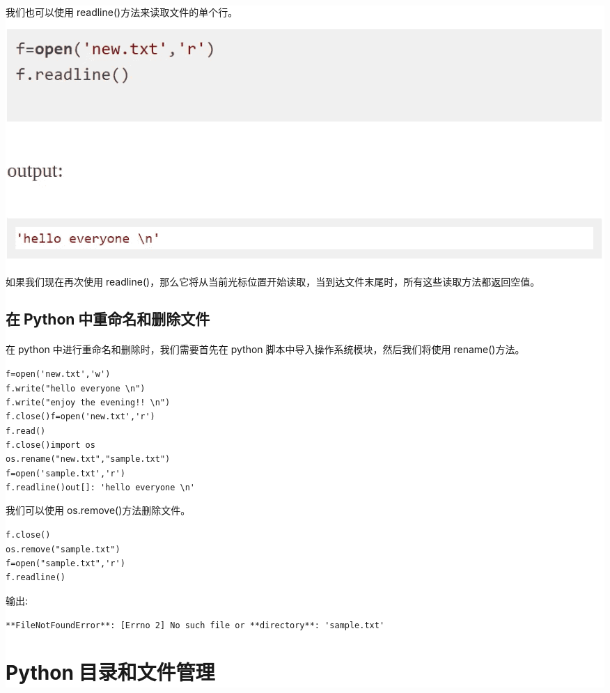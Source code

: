 我们也可以使用 readline()方法来读取文件的单个行。

![](img/e63b17618d6ebc2d37cc52cb7e3dcc99.png)

如果我们现在再次使用 readline()，那么它将从当前光标位置开始读取，当到达文件末尾时，所有这些读取方法都返回空值。

## 在 Python 中重命名和删除文件

在 python 中进行重命名和删除时，我们需要首先在 python 脚本中导入操作系统模块，然后我们将使用 rename()方法。

```
f=open('new.txt','w')
f.write("hello everyone \n")
f.write("enjoy the evening!! \n")
f.close()f=open('new.txt','r')
f.read()
f.close()import os
os.rename("new.txt","sample.txt")
f=open('sample.txt','r')
f.readline()out[]: 'hello everyone \n'
```

我们可以使用 os.remove()方法删除文件。

```
f.close()
os.remove("sample.txt")
f=open("sample.txt",'r')
f.readline()
```

输出:

```
**FileNotFoundError**: [Errno 2] No such file or **directory**: 'sample.txt'
```

# Python 目录和文件管理
